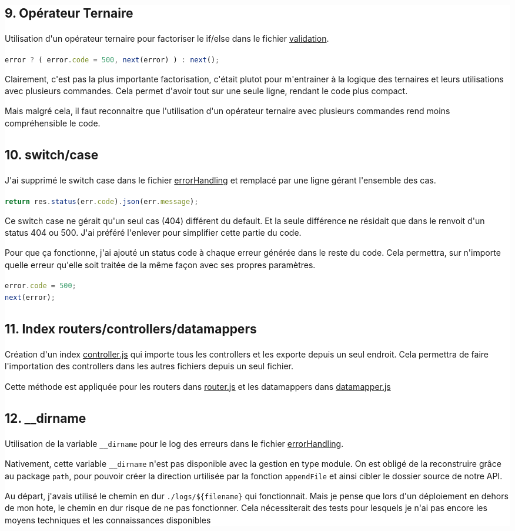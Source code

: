 ## 9. Opérateur Ternaire

Utilisation d'un opérateur ternaire pour factoriser le if/else dans le fichier [validation](./app/service/validation.js).
```js
error ? ( error.code = 500, next(error) ) : next();
```
Clairement, c'est pas la plus importante factorisation, c'était plutot pour m'entrainer à la logique des ternaires et leurs utilisations avec plusieurs commandes. Cela permet d'avoir tout sur une seule ligne, rendant le code plus compact.

Mais malgré cela, il faut reconnaitre que l'utilisation d'un opérateur ternaire avec plusieurs commandes rend moins compréhensible le code.

## 10. switch/case

J'ai supprimé le switch case dans le fichier [errorHandling](./app/service/errorHandling.js) et remplacé par une ligne gérant l'ensemble des cas.
```js
return res.status(err.code).json(err.message);
```
Ce switch case ne gérait qu'un seul cas (404) différent du default. Et la seule différence ne résidait que dans le renvoit d'un status 404 ou 500. J'ai préféré l'enlever pour simplifier cette partie du code.

Pour que ça fonctionne, j'ai ajouté un status code à chaque erreur générée dans le reste du code. Cela permettra, sur n'importe quelle erreur qu'elle soit traitée de la même façon avec ses propres paramètres.
```js
error.code = 500;
next(error);
```

## 11. Index routers/controllers/datamappers

Création d'un index [controller.js](./app/controllers/controller.js) qui importe tous les controllers et les exporte depuis un seul endroit.
Cela permettra de faire l'importation des controllers dans les autres fichiers depuis un seul fichier.

Cette méthode est appliquée pour les routers dans [router.js](./app/routers/router.js) et les datamappers dans [datamapper.js](./app/datamappers/datamapper.js)

## 12. __dirname

Utilisation de la variable `__dirname` pour le log des erreurs dans le fichier [errorHandling](./app/service/errorHandling.js).

Nativement, cette variable `__dirname` n'est pas disponible avec la gestion en type module. On est obligé de la reconstruire grâce au package `path`, pour pouvoir créer la direction urtilisée par la fonction `appendFile` et ainsi cibler le dossier source de notre API.

Au départ, j'avais utilisé le chemin en dur `./logs/${filename}` qui fonctionnait. Mais je pense que lors d'un déploiement en dehors de mon hote, le chemin en dur risque de ne pas fonctionner. Cela nécessiterait des tests pour lesquels je n'ai pas encore les moyens techniques et les connaissances disponibles
